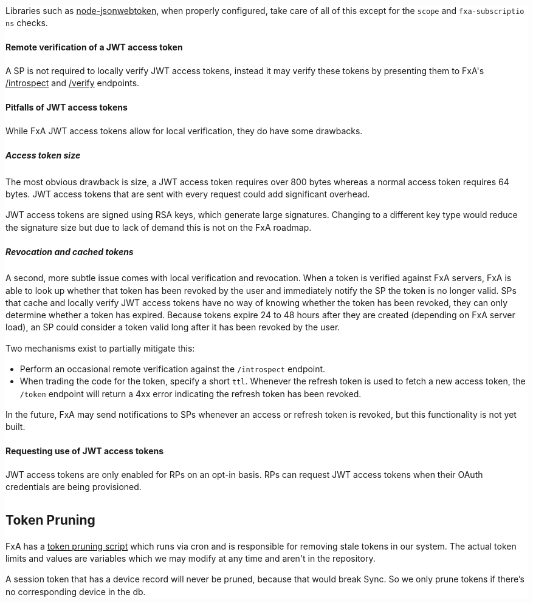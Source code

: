 Libraries such as [node-jsonwebtoken](https://github.com/auth0/node-jsonwebtoken/), when properly configured, take
care of all of this except for the `scope` and `fxa-subscriptions` checks.

#### Remote verification of a JWT access token

A SP is not required to locally verify JWT access tokens, instead it may verify
these tokens by presenting them to FxA's [/introspect](/api#tag/OAuth-Server-API-Overview/operation/postIntrospect)
and [/verify](/api#tag/OAuth-Server-API-Overview/operation/postVerify) endpoints.

#### Pitfalls of JWT access tokens

While FxA JWT access tokens allow for local verification, they do have some drawbacks.

##### Access token size

The most obvious drawback is size, a JWT access token requires over 800 bytes
whereas a normal access token requires 64 bytes. JWT access tokens that are
sent with every request could add significant overhead.

JWT access tokens are signed using RSA keys, which generate large signatures. Changing
to a different key type would reduce the signature size but due to lack of demand this is not on the FxA roadmap.

##### Revocation and cached tokens

A second, more subtle issue comes with local verification and revocation. When a
token is verified against FxA servers, FxA is able to look up whether that token has
been revoked by the user and immediately notify the SP the token is no longer valid.
SPs that cache and locally verify JWT access tokens have no way of knowing whether
the token has been revoked, they can only determine whether a token has expired.
Because tokens expire 24 to 48 hours after they are created (depending on FxA server load),
an SP could consider a token valid long after it has been revoked by the user.

Two mechanisms exist to partially mitigate this:

- Perform an occasional remote verification against the `/introspect` endpoint.
- When trading the code for the token, specify a short `ttl`. Whenever the refresh token
  is used to fetch a new access token, the `/token` endpoint will return a 4xx error indicating
  the refresh token has been revoked.

In the future, FxA may send notifications to SPs whenever an access or refresh token is revoked, but this functionality is not yet built.

#### Requesting use of JWT access tokens

JWT access tokens are only enabled for RPs on an opt-in basis. RPs can request JWT access
tokens when their OAuth credentials are being provisioned.

## Token Pruning

FxA has a [token pruning script](https://github.com/mozilla/fxa/blob/main/packages/fxa-auth-server/scripts/prune-tokens.ts) which runs via cron and is responsible for removing stale tokens in our system.  The actual token limits and values are variables which we may modify at any time and aren't in the repository.

A session token that has a device record will never be pruned, because that would break Sync. So we only prune tokens if there’s no corresponding device in the db.
